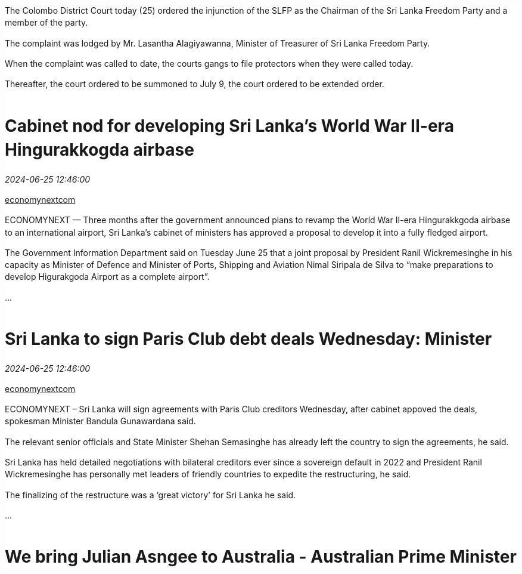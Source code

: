 The Colombo District Court today (25) ordered the injunction of the SLFP as the Chairman of the Sri Lanka Freedom Party and a member of the party.

The complaint was lodged by Mr. Lasantha Alagiyawanna, Minister of Treasurer of Sri Lanka Freedom Party.

When the complaint was called to date, the courts gangs to file protectors when they were called today.

Thereafter, the court ordered to be summoned to July 9, the court ordered to be extended order.



# Cabinet nod for developing Sri Lanka’s World War II-era Hingurakkogda airbase

*2024-06-25 12:46:00*

[economynextcom](https://economynext.com/cabinet-nod-for-developing-sri-lankas-world-war-ii-era-hingurakkogda-airbase-169432/)

ECONOMYNEXT — Three months after the government announced plans to revamp the World War II-era Hingurakkgoda airbase to an international airport, Sri Lanka’s cabinet of ministers has approved a proposal to develop it into a fully fledged airport.

The Government Information Department said on Tuesday June 25 that a joint proposal by President Ranil Wickremesinghe in his capacity as Minister of Defence and Minister of Ports, Shipping and Aviation Nimal Siripala de Silva to “make preparations to develop Higurakgoda Airport as a complete airport”.

...



# Sri Lanka to sign Paris Club debt deals Wednesday: Minister

*2024-06-25 12:46:00*

[economynextcom](https://economynext.com/sri-lanka-to-sign-paris-club-debt-deals-wednesday-minister-169439/)

ECONOMYNEXT – Sri Lanka will sign agreements with Paris Club creditors Wednesday, after cabinet appoved the deals, spokesman Minister Bandula Gunawardana said.

The relevant senior officials and State Minister Shehan Semasinghe has already left the country to sign the agreements, he said.

Sri Lanka has held detailed negotiations with bilateral creditors ever since a sovereign default in 2022 and President Ranil Wickremesinghe has personally met leaders of friendly countries to expedite the restructuring, he said.

The finalizing of the restructure was a ‘great victory’ for Sri Lanka he said.

...



# We bring Julian Asngee to Australia - Australian Prime Minister
